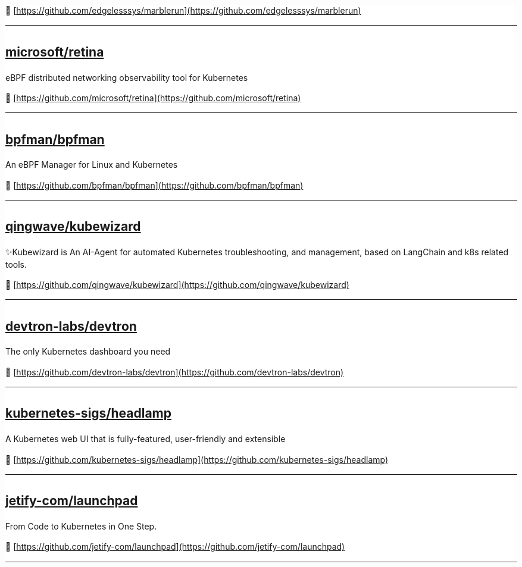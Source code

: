 🔗 [https://github.com/edgelesssys/marblerun](https://github.com/edgelesssys/marblerun)

---

## [microsoft/retina](https://github.com/microsoft/retina)

eBPF distributed networking observability tool for Kubernetes

🔗 [https://github.com/microsoft/retina](https://github.com/microsoft/retina)

---

## [bpfman/bpfman](https://github.com/bpfman/bpfman)

An eBPF Manager for Linux and Kubernetes

🔗 [https://github.com/bpfman/bpfman](https://github.com/bpfman/bpfman)

---

## [qingwave/kubewizard](https://github.com/qingwave/kubewizard)

✨Kubewizard is An AI-Agent for automated Kubernetes troubleshooting, and management, based on LangChain and k8s related tools.

🔗 [https://github.com/qingwave/kubewizard](https://github.com/qingwave/kubewizard)

---

## [devtron-labs/devtron](https://github.com/devtron-labs/devtron)

The only Kubernetes dashboard you need

🔗 [https://github.com/devtron-labs/devtron](https://github.com/devtron-labs/devtron)

---

## [kubernetes-sigs/headlamp](https://github.com/kubernetes-sigs/headlamp)

A Kubernetes web UI that is fully-featured, user-friendly and extensible

🔗 [https://github.com/kubernetes-sigs/headlamp](https://github.com/kubernetes-sigs/headlamp)

---

## [jetify-com/launchpad](https://github.com/jetify-com/launchpad)

From Code to Kubernetes in One Step.

🔗 [https://github.com/jetify-com/launchpad](https://github.com/jetify-com/launchpad)

---